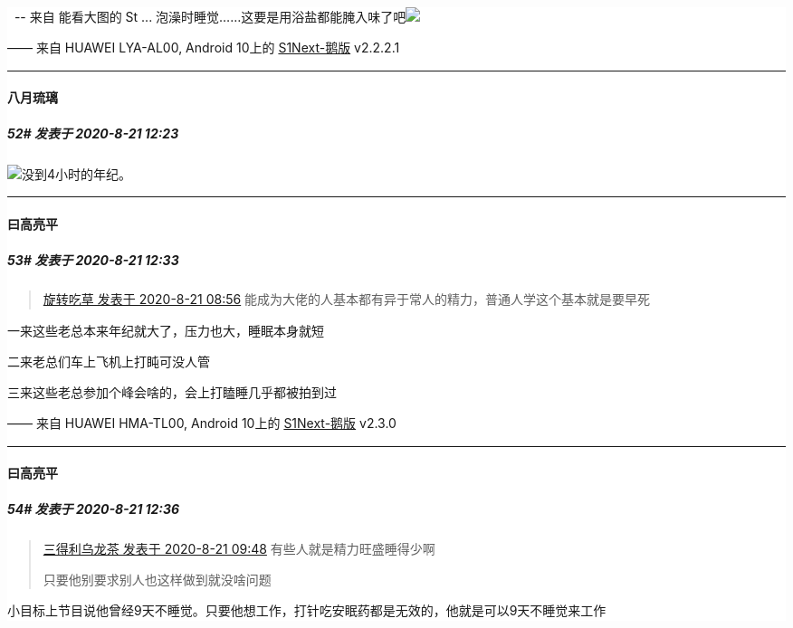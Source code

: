   -- 来自 能看大图的 St ...</blockquote>
泡澡时睡觉……这要是用浴盐都能腌入味了吧<img src="https://static.saraba1st.com/image/smiley/face2017/068.png" referrerpolicy="no-referrer">

—— 来自 HUAWEI LYA-AL00, Android 10上的 [S1Next-鹅版](https://github.com/ykrank/S1-Next/releases) v2.2.2.1







*****

####  八月琉璃  
##### 52#       发表于 2020-8-21 12:23



<img src="https://static.saraba1st.com/image/smiley/face2017/067.png" referrerpolicy="no-referrer">没到4小时的年纪。







*****

####  曰高亮平  
##### 53#       发表于 2020-8-21 12:33



<blockquote><a href="httphttps://bbs.saraba1st.com/2b/forum.php?mod=redirect&amp;goto=findpost&amp;pid=48502586&amp;ptid=1955774" target="_blank">旋转吃草 发表于 2020-8-21 08:56</a>
能成为大佬的人基本都有异于常人的精力，普通人学这个基本就是要早死</blockquote>
一来这些老总本来年纪就大了，压力也大，睡眠本身就短

二来老总们车上飞机上打盹可没人管

三来这些老总参加个峰会啥的，会上打瞌睡几乎都被拍到过

—— 来自 HUAWEI HMA-TL00, Android 10上的 [S1Next-鹅版](https://github.com/ykrank/S1-Next/releases) v2.3.0







*****

####  曰高亮平  
##### 54#       发表于 2020-8-21 12:36



<blockquote><a href="httphttps://bbs.saraba1st.com/2b/forum.php?mod=redirect&amp;goto=findpost&amp;pid=48503049&amp;ptid=1955774" target="_blank">三得利乌龙茶 发表于 2020-8-21 09:48</a>
有些人就是精力旺盛睡得少啊

只要他别要求别人也这样做到就没啥问题</blockquote>
小目标上节目说他曾经9天不睡觉。只要他想工作，打针吃安眠药都是无效的，他就是可以9天不睡觉来工作
